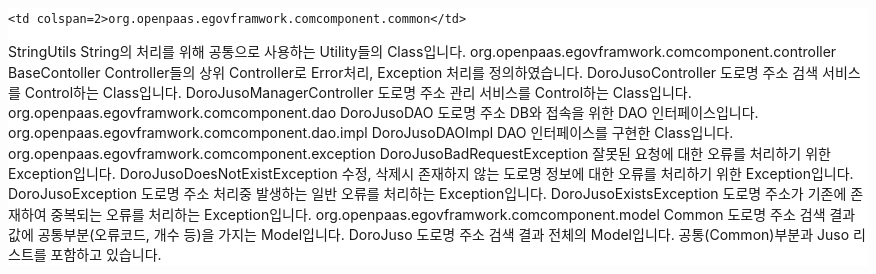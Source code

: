     <td colspan=2>org.openpaas.egovframwork.comcomponent.common</td>
  </tr>
  <tr>
    <td>StringUtils</td>
    <td>String의 처리를 위해 공통으로 사용하는 Utility들의 Class입니다.</td>
  </tr>
  <tr>
    <td colspan=2>org.openpaas.egovframwork.comcomponent.controller</td>
  </tr>
  <tr>
    <td>BaseContoller</td>
    <td>Controller들의 상위 Controller로 Error처리, Exception 처리를 정의하였습니다.</td>
  </tr>
  <tr>
    <td>DoroJusoController</td>
    <td>도로명 주소 검색 서비스를 Control하는 Class입니다.</td>
  </tr>
  <tr>
    <td>DoroJusoManagerController</td>
    <td>도로명 주소 관리 서비스를 Control하는 Class입니다.</td>
  </tr>
  <tr>
    <td colspan=2>org.openpaas.egovframwork.comcomponent.dao</td>
  </tr>
  <tr>
    <td>DoroJusoDAO</td>
    <td>도로명 주소 DB와 접속을 위한 DAO 인터페이스입니다.</td>
  </tr>
  <tr>
    <td colspan=2>org.openpaas.egovframwork.comcomponent.dao.impl</td>
  </tr>
  <tr>
    <td>DoroJusoDAOImpl</td>
    <td>DAO 인터페이스를 구현한 Class입니다.</td>
  </tr>
  <tr>
    <td colspan=2>org.openpaas.egovframwork.comcomponent.exception</td>
  </tr>
  <tr>
    <td>DoroJusoBadRequestException</td>
    <td>잘못된 요청에 대한 오류를 처리하기 위한 Exception입니다.</td>
  </tr>
  <tr>
    <td>DoroJusoDoesNotExistException</td>
    <td>수정, 삭제시 존재하지 않는 도로명 정보에 대한 오류를 처리하기 위한 Exception입니다.</td>
  </tr>
  <tr>
    <td>DoroJusoException</td>
    <td>도로명 주소 처리중 발생하는 일반 오류를 처리하는 Exception입니다.</td>
  </tr>
  <tr>
    <td>DoroJusoExistsException</td>
    <td>도로명 주소가 기존에 존재하여 중복되는 오류를 처리하는 Exception입니다.</td>
  </tr>
  <tr>
    <td colspan=2>org.openpaas.egovframwork.comcomponent.model</td>
  </tr>
  <tr>
    <td>Common</td>
    <td>도로명 주소 검색 결과 값에 공통부분(오류코드, 개수 등)을 가지는 Model입니다.</td>
  </tr>
  <tr>
    <td>DoroJuso</td>
    <td>도로명 주소 검색 결과 전체의 Model입니다. 공통(Common)부분과 Juso 리스트를 포함하고 있습니다.</td>